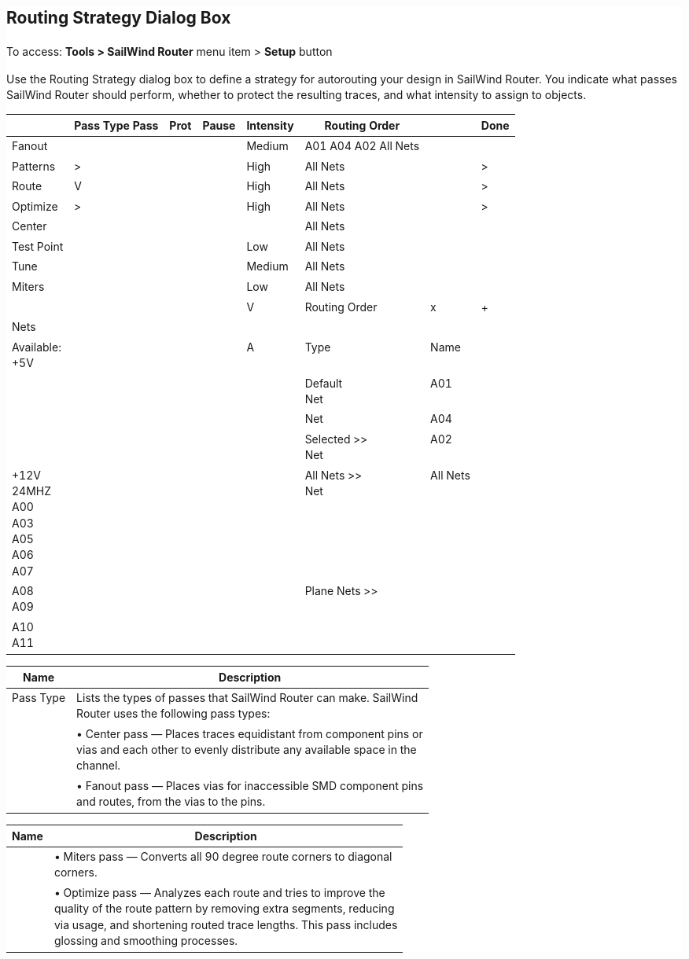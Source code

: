 ## Routing Strategy Dialog Box
To access: **Tools > SailWind Router** menu item > **Setup** button

Use the Routing Strategy dialog box to define a strategy for autorouting your design in SailWind Router. You indicate what passes SailWind Router should perform, whether to protect the resulting traces, and what intensity to assign to objects.

|                                                  | Pass Type   Pass | Prot | Pause | Intensity | Routing Order        |          | Done |
|--------------------------------------------------|------------------|------|-------|-----------|----------------------|----------|------|
| Fanout                                           |                  |      |       | Medium    | A01 A04 A02 All Nets |          |      |
| Patterns                                         | >                |      |       | High      | All Nets             |          | >    |
| Route                                            | V                |      |       | High      | All Nets             |          | >    |
| Optimize                                         | >                |      |       | High      | All Nets             |          | >    |
| Center                                           |                  |      |       |           | All Nets             |          |      |
| Test Point                                       |                  |      |       | Low       | All Nets             |          |      |
| Tune                                             |                  |      |       | Medium    | All Nets             |          |      |
| Miters                                           |                  |      |       | Low       | All Nets             |          |      |
|                                                  |                  |      |       | V         | Routing Order        | x        | +    |
| Nets                                             |                  |      |       |           |                      |          |      |
| Available:<br>+5V                                |                  |      |       | A         | Type                 | Name     |      |
|                                                  |                  |      |       |           | Default<br>Net       | A01      |      |
|                                                  |                  |      |       |           | Net                  | A04      |      |
|                                                  |                  |      |       |           | Selected >><br>Net   | A02      |      |
| +12V<br>24MHZ<br>A00<br>A03<br>A05<br>A06<br>A07 |                  |      |       |           | All Nets >><br>Net   | All Nets |      |
| A08<br>A09                                       |                  |      |       |           | Plane Nets >>        |          |      |
| A10<br>A11                                       |                  |      |       |           |                      |          |      |

| Name      | Description                                                                                                                                         |
|-----------|-----------------------------------------------------------------------------------------------------------------------------------------------------|
| Pass Type | Lists the types of passes that SailWind Router can make. SailWind<br>Router uses the following pass types:                                          |
|           | • Center pass — Places traces equidistant from component pins or<br>vias and each other to evenly distribute any available space in the<br>channel. |
|           | • Fanout pass — Places vias for inaccessible SMD component pins<br>and routes, from the vias to the pins.                                           |

| Name      | Description                                                                                                                                                                                                                                                                                                                                                                                                                                                                       |
|-----------|-----------------------------------------------------------------------------------------------------------------------------------------------------------------------------------------------------------------------------------------------------------------------------------------------------------------------------------------------------------------------------------------------------------------------------------------------------------------------------------|
|           | • Miters pass — Converts all 90 degree route corners to diagonal<br>corners.                                                                                                                                                                                                                                                                                                                                                                                                      |
|           | • Optimize pass — Analyzes each route and tries to improve the<br>quality of the route pattern by removing extra segments, reducing<br>via usage, and shortening routed trace lengths. This pass includes<br>glossing and smoothing processes.                                                                                                                                                                                                                                    |